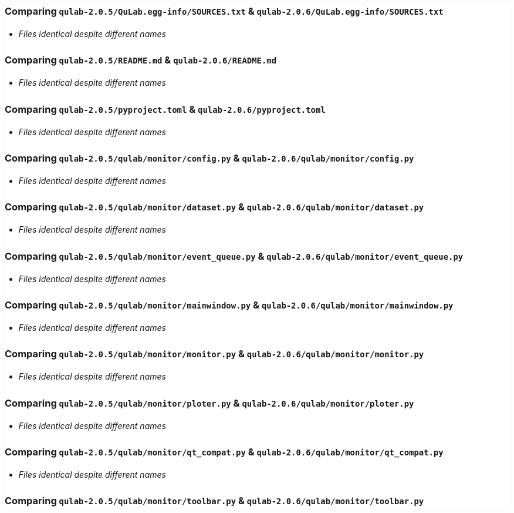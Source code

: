 ### Comparing `qulab-2.0.5/QuLab.egg-info/SOURCES.txt` & `qulab-2.0.6/QuLab.egg-info/SOURCES.txt`

 * *Files identical despite different names*

### Comparing `qulab-2.0.5/README.md` & `qulab-2.0.6/README.md`

 * *Files identical despite different names*

### Comparing `qulab-2.0.5/pyproject.toml` & `qulab-2.0.6/pyproject.toml`

 * *Files identical despite different names*

### Comparing `qulab-2.0.5/qulab/monitor/config.py` & `qulab-2.0.6/qulab/monitor/config.py`

 * *Files identical despite different names*

### Comparing `qulab-2.0.5/qulab/monitor/dataset.py` & `qulab-2.0.6/qulab/monitor/dataset.py`

 * *Files identical despite different names*

### Comparing `qulab-2.0.5/qulab/monitor/event_queue.py` & `qulab-2.0.6/qulab/monitor/event_queue.py`

 * *Files identical despite different names*

### Comparing `qulab-2.0.5/qulab/monitor/mainwindow.py` & `qulab-2.0.6/qulab/monitor/mainwindow.py`

 * *Files identical despite different names*

### Comparing `qulab-2.0.5/qulab/monitor/monitor.py` & `qulab-2.0.6/qulab/monitor/monitor.py`

 * *Files identical despite different names*

### Comparing `qulab-2.0.5/qulab/monitor/ploter.py` & `qulab-2.0.6/qulab/monitor/ploter.py`

 * *Files identical despite different names*

### Comparing `qulab-2.0.5/qulab/monitor/qt_compat.py` & `qulab-2.0.6/qulab/monitor/qt_compat.py`

 * *Files identical despite different names*

### Comparing `qulab-2.0.5/qulab/monitor/toolbar.py` & `qulab-2.0.6/qulab/monitor/toolbar.py`
